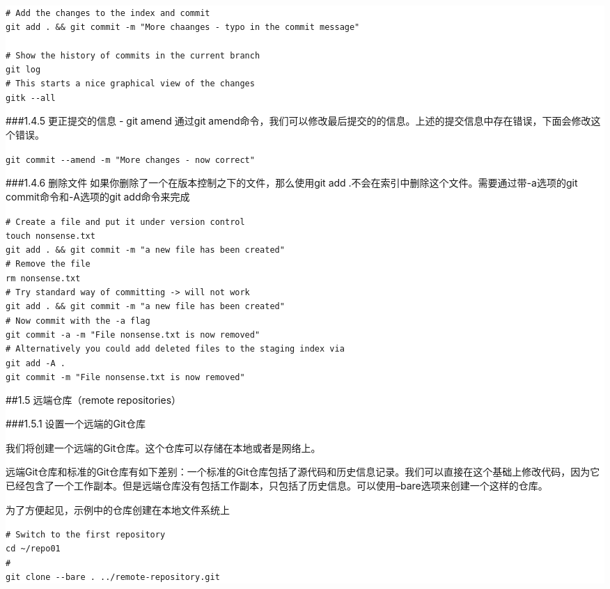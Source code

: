 	# Add the changes to the index and commit
	git add . && git commit -m "More chaanges - typo in the commit message"
	
	# Show the history of commits in the current branch
	git log
	# This starts a nice graphical view of the changes
	gitk --all

###1.4.5 更正提交的信息 - git amend
通过git amend命令，我们可以修改最后提交的的信息。上述的提交信息中存在错误，下面会修改这个错误。

	git commit --amend -m "More changes - now correct"

###1.4.6 删除文件
如果你删除了一个在版本控制之下的文件，那么使用git add .不会在索引中删除这个文件。需要通过带-a选项的git commit命令和-A选项的git add命令来完成

	# Create a file and put it under version control
	touch nonsense.txt
	git add . && git commit -m "a new file has been created"
	# Remove the file
	rm nonsense.txt
	# Try standard way of committing -> will not work 
	git add . && git commit -m "a new file has been created"
	# Now commit with the -a flag
	git commit -a -m "File nonsense.txt is now removed"
	# Alternatively you could add deleted files to the staging index via
	git add -A . 
	git commit -m "File nonsense.txt is now removed"

##1.5 远端仓库（remote repositories）

###1.5.1 设置一个远端的Git仓库

我们将创建一个远端的Git仓库。这个仓库可以存储在本地或者是网络上。

远端Git仓库和标准的Git仓库有如下差别：一个标准的Git仓库包括了源代码和历史信息记录。我们可以直接在这个基础上修改代码，因为它已经包含了一个工作副本。但是远端仓库没有包括工作副本，只包括了历史信息。可以使用–bare选项来创建一个这样的仓库。

为了方便起见，示例中的仓库创建在本地文件系统上

	# Switch to the first repository
	cd ~/repo01
	# 
	git clone --bare . ../remote-repository.git
	